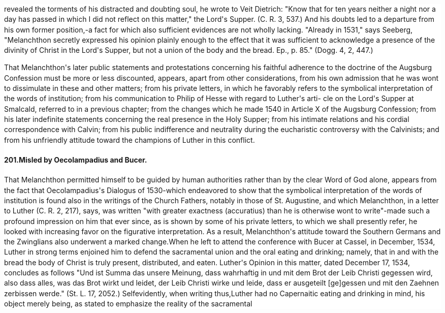 revealed the torments of his distracted and doubting
soul, he wrote to Veit Dietrich: "Know that for ten years
neither a night nor a day has passed in which I did not
reflect on this matter," the Lord's Supper. (C. R. 3, 537.)
And his doubts led to a departure from his own former
position,-a fact for which also sufficient evidences are
not wholly lacking. "Already in 1531," says Seeberg,
"Melanchthon secretly expressed his opinion plainly
enough to the effect that it was sufficient to acknowledge
a presence of the divinity of Christ in the Lord's
Supper, but not a union of the body and the bread. Ep.,
p. 85." (Dogg. 4, 2, 447.)

That Melanchthon's later public statements and
protestations concerning his faithful adherence to the
doctrine of the Augsburg Confession must be more or
less discounted, appears, apart from other considerations,
from his own admission that he was wont to dissimulate
in these and other matters; from his private letters,
in which he favorably refers to the symbolical interpretation
of the words of institution; from his communication
to Philip of Hesse with regard to Luther's arti-
cle on the Lord's Supper at Smalcald, referred to in a
previous chapter; from the changes which he made
1540 in Article X of the Augsburg Confession; from his
later indefinite statements concerning the real presence
in the Holy Supper; from his intimate relations and his
cordial correspondence with Calvin; from his public
indifference and neutrality during the eucharistic controversy
with the Calvinists; and from his unfriendly
attitude toward the champions of Luther in this conflict.

#### 201.Misled by Oecolampadius and Bucer.

That Melanchthon permitted himself to be guided
by human authorities rather than by the clear Word of
God alone, appears from the fact that Oecolampadius's
Dialogus of 1530-which endeavored to show that the
symbolical interpretation of the words of institution is
found also in the writings of the Church Fathers,
notably in those of St. Augustine, and which
Melanchthon, in a letter to Luther (C. R. 2, 217), says,
was written "with greater exactness (accuratius) than he
is otherwise wont to write"-made such a profound
impression on him that ever since, as is shown by some
of his private letters, to which we shall presently refer, he
looked with increasing favor on the figurative interpretation.
As a result, Melanchthon's attitude toward the
Southern Germans and the Zwinglians also underwent
a marked change.When he left to attend the conference
with Bucer at Cassel, in December, 1534, Luther in
strong terms enjoined him to defend the sacramental
union and the oral eating and drinking; namely, that in
and with the bread the body of Christ is truly present,
distributed, and eaten. Luther's Opinion in this matter,
dated December 17, 1534, concludes as follows "Und ist
Summa das unsere Meinung, dass wahrhaftig in und
mit dem Brot der Leib Christi gegessen wird, also dass
alles, was das Brot wirkt und leidet, der Leib Christi
wirke und leide, dass er ausgeteilt [ge]gessen und mit
den Zaehnen zerbissen werde." (St. L. 17, 2052.) Selfevidently,
when writing thus,Luther had no Capernaitic
eating and drinking in mind, his object merely being, as
stated to emphasize the reality of the sacramental
